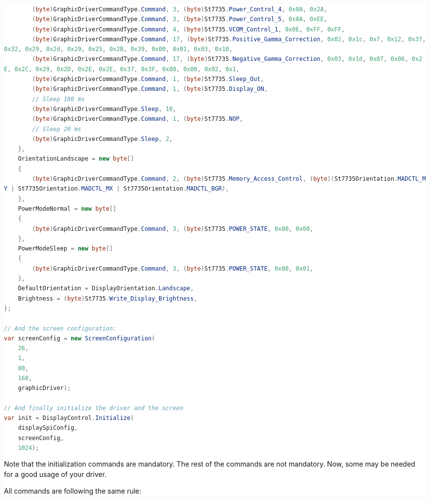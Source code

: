```csharp
        (byte)GraphicDriverCommandType.Command, 3, (byte)St7735.Power_Control_4, 0x8A, 0x2A,
        (byte)GraphicDriverCommandType.Command, 3, (byte)St7735.Power_Control_5, 0x8A, 0xEE,
        (byte)GraphicDriverCommandType.Command, 4, (byte)St7735.VCOM_Control_1, 0x0E, 0xFF, 0xFF,
        (byte)GraphicDriverCommandType.Command, 17, (byte)St7735.Positive_Gamma_Correction, 0x02, 0x1c, 0x7, 0x12, 0x37, 0x32, 0x29, 0x2d, 0x29, 0x25, 0x2B, 0x39, 0x00, 0x01, 0x03, 0x10,
        (byte)GraphicDriverCommandType.Command, 17, (byte)St7735.Negative_Gamma_Correction, 0x03, 0x1d, 0x07, 0x06, 0x2E, 0x2C, 0x29, 0x2D, 0x2E, 0x2E, 0x37, 0x3F, 0x00, 0x00, 0x02, 0x1,
        (byte)GraphicDriverCommandType.Command, 1, (byte)St7735.Sleep_Out,
        (byte)GraphicDriverCommandType.Command, 1, (byte)St7735.Display_ON,
        // Sleep 100 ms
        (byte)GraphicDriverCommandType.Sleep, 10,
        (byte)GraphicDriverCommandType.Command, 1, (byte)St7735.NOP,
        // Sleep 20 ms
        (byte)GraphicDriverCommandType.Sleep, 2,
    },
    OrientationLandscape = new byte[]
    {
        (byte)GraphicDriverCommandType.Command, 2, (byte)St7735.Memory_Access_Control, (byte)(St7735Orientation.MADCTL_MY | St7735Orientation.MADCTL_MX | St7735Orientation.MADCTL_BGR),
    },
    PowerModeNormal = new byte[]
    {
        (byte)GraphicDriverCommandType.Command, 3, (byte)St7735.POWER_STATE, 0x00, 0x00,
    },
    PowerModeSleep = new byte[]
    {
        (byte)GraphicDriverCommandType.Command, 3, (byte)St7735.POWER_STATE, 0x00, 0x01,
    },
    DefaultOrientation = DisplayOrientation.Landscape,
    Brightness = (byte)St7735.Write_Display_Brightness,
};

// And the screen configuration:
var screenConfig = new ScreenConfiguration(
    26,
    1,
    80,
    160,
    graphicDriver);

// And finally initialize the driver and the screen
var init = DisplayControl.Initialize(
    displaySpiConfig,
    screenConfig,
    1024);
```

Note that the initialization commands are mandatory. The rest of the commands are not mandatory. Now, some may be needed for a good usage of your driver.

All commands are following the same rule:
